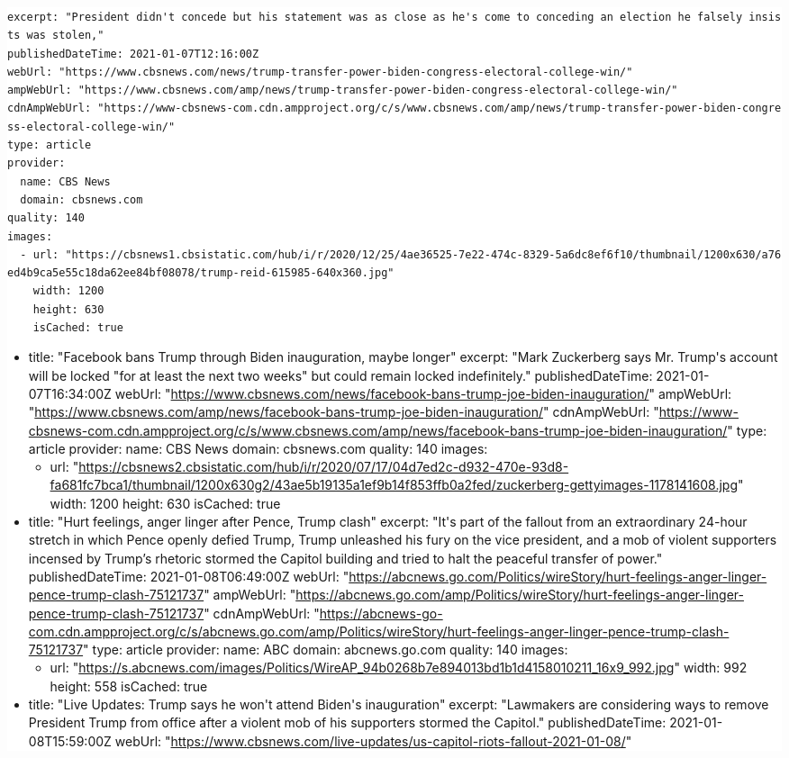     excerpt: "President didn't concede but his statement was as close as he's come to conceding an election he falsely insists was stolen,"
    publishedDateTime: 2021-01-07T12:16:00Z
    webUrl: "https://www.cbsnews.com/news/trump-transfer-power-biden-congress-electoral-college-win/"
    ampWebUrl: "https://www.cbsnews.com/amp/news/trump-transfer-power-biden-congress-electoral-college-win/"
    cdnAmpWebUrl: "https://www-cbsnews-com.cdn.ampproject.org/c/s/www.cbsnews.com/amp/news/trump-transfer-power-biden-congress-electoral-college-win/"
    type: article
    provider:
      name: CBS News
      domain: cbsnews.com
    quality: 140
    images:
      - url: "https://cbsnews1.cbsistatic.com/hub/i/r/2020/12/25/4ae36525-7e22-474c-8329-5a6dc8ef6f10/thumbnail/1200x630/a76ed4b9ca5e55c18da62ee84bf08078/trump-reid-615985-640x360.jpg"
        width: 1200
        height: 630
        isCached: true
  - title: "Facebook bans Trump through Biden inauguration, maybe longer"
    excerpt: "Mark Zuckerberg says Mr. Trump's account will be locked \"for at least the next two weeks\" but could remain locked indefinitely."
    publishedDateTime: 2021-01-07T16:34:00Z
    webUrl: "https://www.cbsnews.com/news/facebook-bans-trump-joe-biden-inauguration/"
    ampWebUrl: "https://www.cbsnews.com/amp/news/facebook-bans-trump-joe-biden-inauguration/"
    cdnAmpWebUrl: "https://www-cbsnews-com.cdn.ampproject.org/c/s/www.cbsnews.com/amp/news/facebook-bans-trump-joe-biden-inauguration/"
    type: article
    provider:
      name: CBS News
      domain: cbsnews.com
    quality: 140
    images:
      - url: "https://cbsnews2.cbsistatic.com/hub/i/r/2020/07/17/04d7ed2c-d932-470e-93d8-fa681fc7bca1/thumbnail/1200x630g2/43ae5b19135a1ef9b14f853ffb0a2fed/zuckerberg-gettyimages-1178141608.jpg"
        width: 1200
        height: 630
        isCached: true
  - title: "Hurt feelings, anger linger after Pence, Trump clash"
    excerpt: "It's part of the fallout from an extraordinary 24-hour stretch in which Pence openly defied Trump, Trump unleashed his fury on the vice president, and a mob of violent supporters incensed by Trump’s rhetoric stormed the Capitol building and tried to halt the peaceful transfer of power."
    publishedDateTime: 2021-01-08T06:49:00Z
    webUrl: "https://abcnews.go.com/Politics/wireStory/hurt-feelings-anger-linger-pence-trump-clash-75121737"
    ampWebUrl: "https://abcnews.go.com/amp/Politics/wireStory/hurt-feelings-anger-linger-pence-trump-clash-75121737"
    cdnAmpWebUrl: "https://abcnews-go-com.cdn.ampproject.org/c/s/abcnews.go.com/amp/Politics/wireStory/hurt-feelings-anger-linger-pence-trump-clash-75121737"
    type: article
    provider:
      name: ABC
      domain: abcnews.go.com
    quality: 140
    images:
      - url: "https://s.abcnews.com/images/Politics/WireAP_94b0268b7e894013bd1b1d4158010211_16x9_992.jpg"
        width: 992
        height: 558
        isCached: true
  - title: "Live Updates: Trump says he won't attend Biden's inauguration"
    excerpt: "Lawmakers are considering ways to remove President Trump​ from office after a violent mob of his supporters stormed the Capitol."
    publishedDateTime: 2021-01-08T15:59:00Z
    webUrl: "https://www.cbsnews.com/live-updates/us-capitol-riots-fallout-2021-01-08/"